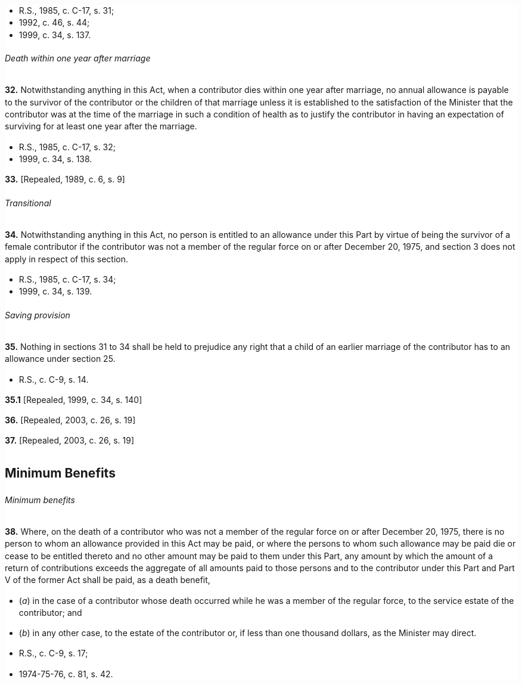   * R.S., 1985, c. C-17, s. 31;
  * 1992, c. 46, s. 44;
  * 1999, c. 34, s. 137.

###### Death within one year after marriage

**32.** Notwithstanding anything in this Act, when a contributor dies within one year after marriage, no annual allowance is payable to the survivor of the contributor or the children of that marriage unless it is established to the satisfaction of the Minister that the contributor was at the time of the marriage in such a condition of health as to justify the contributor in having an expectation of surviving for at least one year after the marriage.

  * R.S., 1985, c. C-17, s. 32;
  * 1999, c. 34, s. 138.

**33.** [Repealed, 1989, c. 6, s. 9]

###### Transitional

**34.** Notwithstanding anything in this Act, no person is entitled to an allowance under this Part by virtue of being the survivor of a female contributor if the contributor was not a member of the regular force on or after December 20, 1975, and section 3 does not apply in respect of this section.

  * R.S., 1985, c. C-17, s. 34;
  * 1999, c. 34, s. 139.

###### Saving provision

**35.** Nothing in sections 31 to 34 shall be held to prejudice any right that a child of an earlier marriage of the contributor has to an allowance under section 25.

  * R.S., c. C-9, s. 14.

**35.1** [Repealed, 1999, c. 34, s. 140]

**36.** [Repealed, 2003, c. 26, s. 19]

**37.** [Repealed, 2003, c. 26, s. 19]

## Minimum Benefits

###### Minimum benefits

**38.** Where, on the death of a contributor who was not a member of the regular force on or after December 20, 1975, there is no person to whom an allowance provided in this Act may be paid, or where the persons to whom such allowance may be paid die or cease to be entitled thereto and no other amount may be paid to them under this Part, any amount by which the amount of a return of contributions exceeds the aggregate of all amounts paid to those persons and to the contributor under this Part and Part V of the former Act shall be paid, as a death benefit,

  * (_a_) in the case of a contributor whose death occurred while he was a member of the regular force, to the service estate of the contributor; and

  * (_b_) in any other case, to the estate of the contributor or, if less than one thousand dollars, as the Minister may direct.

  * R.S., c. C-9, s. 17;
  * 1974-75-76, c. 81, s. 42.

